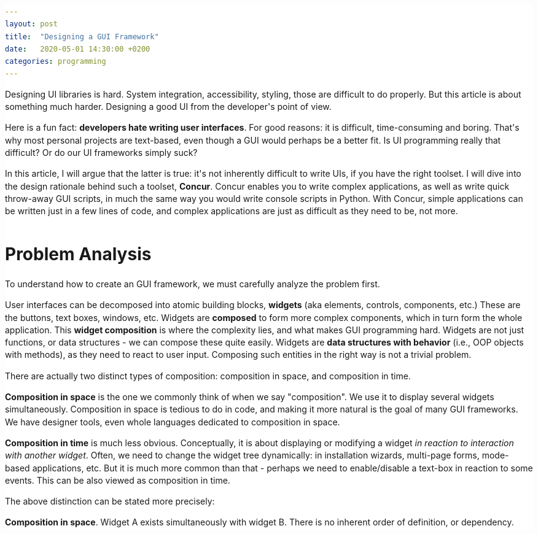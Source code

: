 ```yaml
---
layout: post
title:  "Designing a GUI Framework"
date:   2020-05-01 14:30:00 +0200
categories: programming
---
```


Designing UI libraries is hard. System integration, accessibility, styling, those are difficult to do properly. But this article is about something much harder. Designing a good UI from the developer's point of view.

Here is a fun fact: **developers hate writing user interfaces**. For good reasons: it is difficult, time-consuming and boring. That's why most personal projects are text-based, even though a GUI would perhaps be a better fit. Is UI programming really that difficult? Or do our UI frameworks simply suck?

In this article, I will argue that the latter is true: it's not inherently difficult to write UIs, if you have the right toolset. I will dive into the design rationale behind such a toolset, **Concur**. Concur enables you to write complex applications, as well as write quick throw-away GUI scripts, in much the same way you would write console scripts in Python. With Concur, simple applications can be written just in a few lines of code, and complex applications are just as difficult as they need to be, not more.

# Problem Analysis

To understand how to create an GUI framework, we must carefully analyze the problem first.

User interfaces can be decomposed into atomic building blocks, **widgets** (aka elements, controls, components, etc.) These are the buttons, text boxes, windows, etc. Widgets are **composed** to form more complex components, which in turn form the whole application. This **widget composition** is where the complexity lies, and what makes GUI programming hard. Widgets are not just functions, or data structures - we can compose these quite easily. Widgets are **data structures with behavior** (i.e., OOP objects with methods), as they need to react to user input. Composing such entities in the right way is not a trivial problem.

There are actually two distinct types of composition: composition in space, and composition in time.

**Composition in space** is the one we commonly think of when we say "composition". We use it to display several widgets simultaneously. Composition in space is  tedious to do in code, and making it more natural is the goal of many GUI frameworks. We have designer tools, even whole languages dedicated to composition in space.

**Composition in time** is much less obvious. Conceptually, it is about displaying or modifying a widget *in reaction to interaction with another widget*. Often, we need to change the widget tree dynamically: in installation wizards, multi-page forms, mode-based applications, etc. But it is much more common than that - perhaps we need to enable/disable a text-box in reaction to some events. This can be also viewed as composition in time.

The above distinction can be stated more precisely:

**Composition in space**. Widget A exists simultaneously with widget B. There is no inherent order of definition, or dependency.
